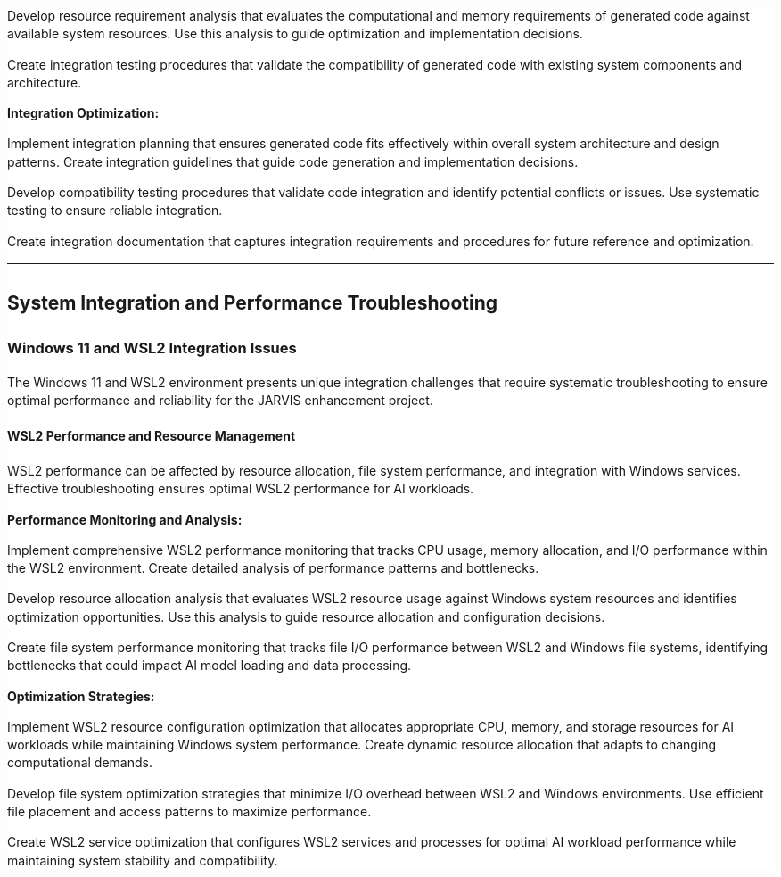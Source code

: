 Develop resource requirement analysis that evaluates the computational and memory requirements of generated code against available system resources. Use this analysis to guide optimization and implementation decisions.

Create integration testing procedures that validate the compatibility of generated code with existing system components and architecture.

**Integration Optimization:**

Implement integration planning that ensures generated code fits effectively within overall system architecture and design patterns. Create integration guidelines that guide code generation and implementation decisions.

Develop compatibility testing procedures that validate code integration and identify potential conflicts or issues. Use systematic testing to ensure reliable integration.

Create integration documentation that captures integration requirements and procedures for future reference and optimization.

---

## System Integration and Performance Troubleshooting

### Windows 11 and WSL2 Integration Issues

The Windows 11 and WSL2 environment presents unique integration challenges that require systematic troubleshooting to ensure optimal performance and reliability for the JARVIS enhancement project.

#### WSL2 Performance and Resource Management

WSL2 performance can be affected by resource allocation, file system performance, and integration with Windows services. Effective troubleshooting ensures optimal WSL2 performance for AI workloads.

**Performance Monitoring and Analysis:**

Implement comprehensive WSL2 performance monitoring that tracks CPU usage, memory allocation, and I/O performance within the WSL2 environment. Create detailed analysis of performance patterns and bottlenecks.

Develop resource allocation analysis that evaluates WSL2 resource usage against Windows system resources and identifies optimization opportunities. Use this analysis to guide resource allocation and configuration decisions.

Create file system performance monitoring that tracks file I/O performance between WSL2 and Windows file systems, identifying bottlenecks that could impact AI model loading and data processing.

**Optimization Strategies:**

Implement WSL2 resource configuration optimization that allocates appropriate CPU, memory, and storage resources for AI workloads while maintaining Windows system performance. Create dynamic resource allocation that adapts to changing computational demands.

Develop file system optimization strategies that minimize I/O overhead between WSL2 and Windows environments. Use efficient file placement and access patterns to maximize performance.

Create WSL2 service optimization that configures WSL2 services and processes for optimal AI workload performance while maintaining system stability and compatibility.
